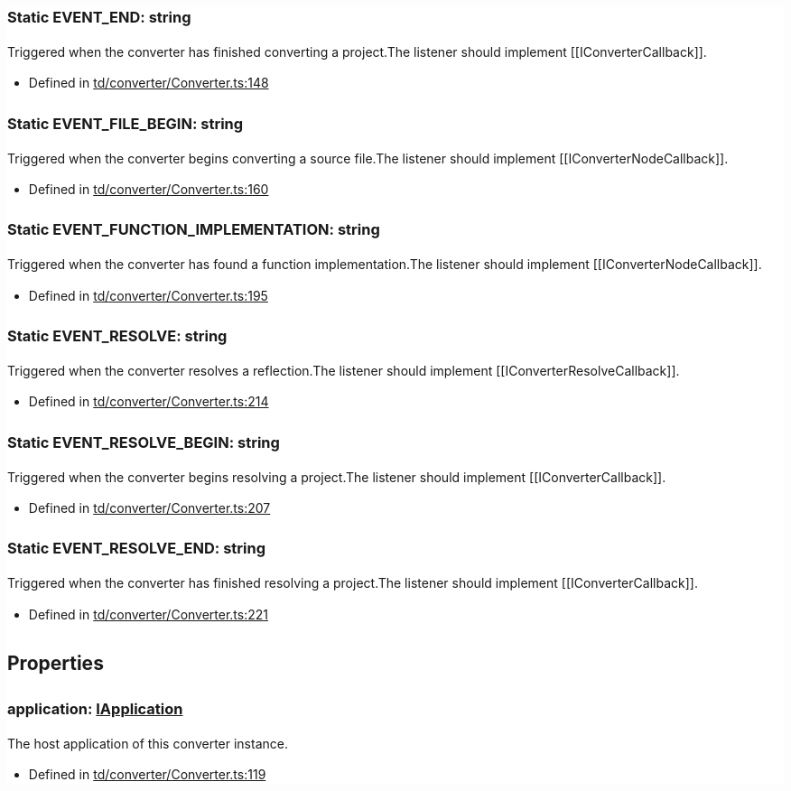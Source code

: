 
### Static EVENT_END: string
Triggered when the converter has finished converting a project.The listener should implement [[IConverterCallback]].
* Defined in [td/converter/Converter.ts:148](https://github.com/kimamula/typedoc/blob/HEAD/src/td/converter/Converter.ts#L148)


### Static EVENT_FILE_BEGIN: string
Triggered when the converter begins converting a source file.The listener should implement [[IConverterNodeCallback]].
* Defined in [td/converter/Converter.ts:160](https://github.com/kimamula/typedoc/blob/HEAD/src/td/converter/Converter.ts#L160)


### Static EVENT_FUNCTION_IMPLEMENTATION: string
Triggered when the converter has found a function implementation.The listener should implement [[IConverterNodeCallback]].
* Defined in [td/converter/Converter.ts:195](https://github.com/kimamula/typedoc/blob/HEAD/src/td/converter/Converter.ts#L195)


### Static EVENT_RESOLVE: string
Triggered when the converter resolves a reflection.The listener should implement [[IConverterResolveCallback]].
* Defined in [td/converter/Converter.ts:214](https://github.com/kimamula/typedoc/blob/HEAD/src/td/converter/Converter.ts#L214)


### Static EVENT_RESOLVE_BEGIN: string
Triggered when the converter begins resolving a project.The listener should implement [[IConverterCallback]].
* Defined in [td/converter/Converter.ts:207](https://github.com/kimamula/typedoc/blob/HEAD/src/td/converter/Converter.ts#L207)


### Static EVENT_RESOLVE_END: string
Triggered when the converter has finished resolving a project.The listener should implement [[IConverterCallback]].
* Defined in [td/converter/Converter.ts:221](https://github.com/kimamula/typedoc/blob/HEAD/src/td/converter/Converter.ts#L221)


## Properties

### application: [IApplication](../interfaces/td.iapplication.md)
The host application of this converter instance.
* Defined in [td/converter/Converter.ts:119](https://github.com/kimamula/typedoc/blob/HEAD/src/td/converter/Converter.ts#L119)

